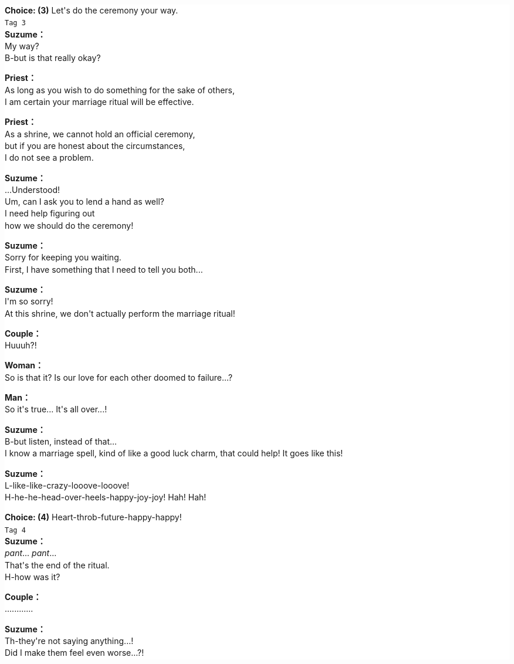 **Choice: (3)**  Let's do the ceremony your way.  
`Tag 3`  
**Suzume：**  
My way?  
B-but is that really okay?  
  
**Priest：**  
As long as you wish to do something for the sake of others,  
I am certain your marriage ritual will be effective.  
  
**Priest：**  
As a shrine, we cannot hold an official ceremony,  
but if you are honest about the circumstances,  
I do not see a problem.  
  
**Suzume：**  
...Understood!  
Um, can I ask you to lend a hand as well?  
I need help figuring out  
how we should do the ceremony!  
  
**Suzume：**  
Sorry for keeping you waiting.  
First, I have something that I need to tell you both...  
  
**Suzume：**  
I'm so sorry!  
At this shrine, we don't actually perform the marriage ritual!  
  
**Couple：**  
Huuuh?!  
  
**Woman：**  
So is that it? Is our love for each other doomed to failure...?  
  
**Man：**  
So it's true... It's all over...!  
  
**Suzume：**  
B-but listen, instead of that...  
I know a marriage spell, kind of like a good luck charm, that could help! It goes like this!  
  
**Suzume：**  
L-like-like-crazy-looove-looove!  
H-he-he-head-over-heels-happy-joy-joy! Hah! Hah!  
  
**Choice: (4)**  Heart-throb-future-happy-happy!  
`Tag 4`  
**Suzume：**  
*pant*... *pant*...  
That's the end of the ritual.  
H-how was it?  
  
**Couple：**  
............  
  
**Suzume：**  
Th-they're not saying anything...!  
Did I make them feel even worse...?!  
  
